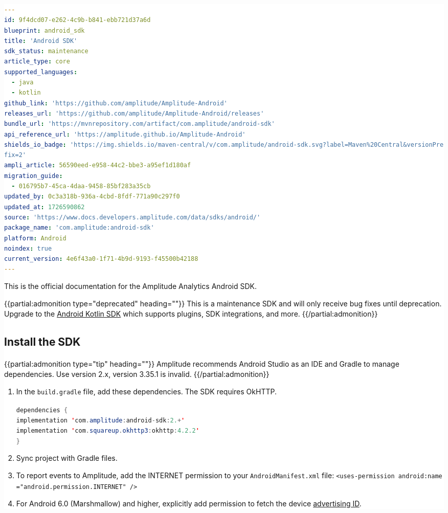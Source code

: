 ```yaml
---
id: 9f4dcd07-e262-4c9b-b841-ebb721d37a6d
blueprint: android_sdk
title: 'Android SDK'
sdk_status: maintenance
article_type: core
supported_languages:
  - java
  - kotlin
github_link: 'https://github.com/amplitude/Amplitude-Android'
releases_url: 'https://github.com/amplitude/Amplitude-Android/releases'
bundle_url: 'https://mvnrepository.com/artifact/com.amplitude/android-sdk'
api_reference_url: 'https://amplitude.github.io/Amplitude-Android'
shields_io_badge: 'https://img.shields.io/maven-central/v/com.amplitude/android-sdk.svg?label=Maven%20Central&versionPrefix=2'
ampli_article: 56590eed-e958-44c2-bbe3-a95ef1d180af
migration_guide:
  - 016795b7-45ca-4daa-9458-85bf283a35cb
updated_by: 0c3a318b-936a-4cbd-8fdf-771a90c297f0
updated_at: 1726590862
source: 'https://www.docs.developers.amplitude.com/data/sdks/android/'
package_name: 'com.amplitude:android-sdk'
platform: Android
noindex: true
current_version: 4e6f43a0-1f71-4b9d-9193-f45500b42188
---
```

This is the official documentation for the Amplitude Analytics Android SDK.

{{partial:admonition type="deprecated" heading=""}}
This is a maintenance SDK and will only receive bug fixes until deprecation. Upgrade to the [Android Kotlin SDK](/docs/sdks/analytics/android/android-kotlin-sdk) which supports plugins, SDK integrations, and more.
{{/partial:admonition}}

## Install the SDK

{{partial:admonition type="tip" heading=""}}
Amplitude recommends Android Studio as an IDE and Gradle to manage dependencies. Use version 2.x, version 3.35.1 is invalid.
{{/partial:admonition}}

1. In the `build.gradle` file, add these dependencies. The SDK requires OkHTTP.

    ```java
    dependencies {
    implementation 'com.amplitude:android-sdk:2.+'
    implementation 'com.squareup.okhttp3:okhttp:4.2.2'
    }

    ```
2. Sync project with Gradle files.
3. To report events to Amplitude, add the INTERNET permission to your `AndroidManifest.xml` file:
 `<uses-permission android:name="android.permission.INTERNET" />`
1. For Android 6.0 (Marshmallow) and higher, explicitly add permission to fetch the device [advertising ID](#advertiser-id).
